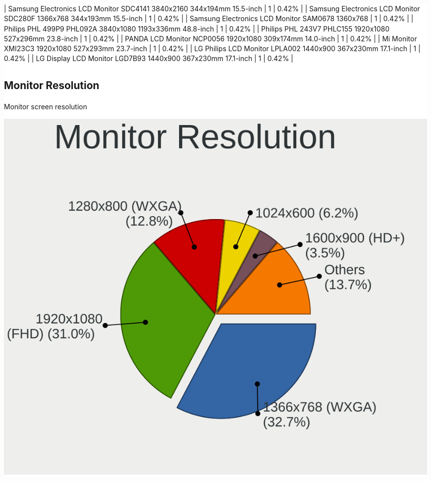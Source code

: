| Samsung Electronics LCD Monitor SDC4141 3840x2160 344x194mm 15.5-inch | 1         | 0.42%   |
| Samsung Electronics LCD Monitor SDC280F 1366x768 344x193mm 15.5-inch  | 1         | 0.42%   |
| Samsung Electronics LCD Monitor SAM0678 1360x768                      | 1         | 0.42%   |
| Philips PHL 499P9 PHL092A 3840x1080 1193x336mm 48.8-inch              | 1         | 0.42%   |
| Philips PHL 243V7 PHLC155 1920x1080 527x296mm 23.8-inch               | 1         | 0.42%   |
| PANDA LCD Monitor NCP0056 1920x1080 309x174mm 14.0-inch               | 1         | 0.42%   |
| Mi Monitor XMI23C3 1920x1080 527x293mm 23.7-inch                      | 1         | 0.42%   |
| LG Philips LCD Monitor LPLA002 1440x900 367x230mm 17.1-inch           | 1         | 0.42%   |
| LG Display LCD Monitor LGD7B93 1440x900 367x230mm 17.1-inch           | 1         | 0.42%   |

Monitor Resolution
------------------

Monitor screen resolution

![Monitor Resolution](./images/pie_chart/mon_resolution.svg)
